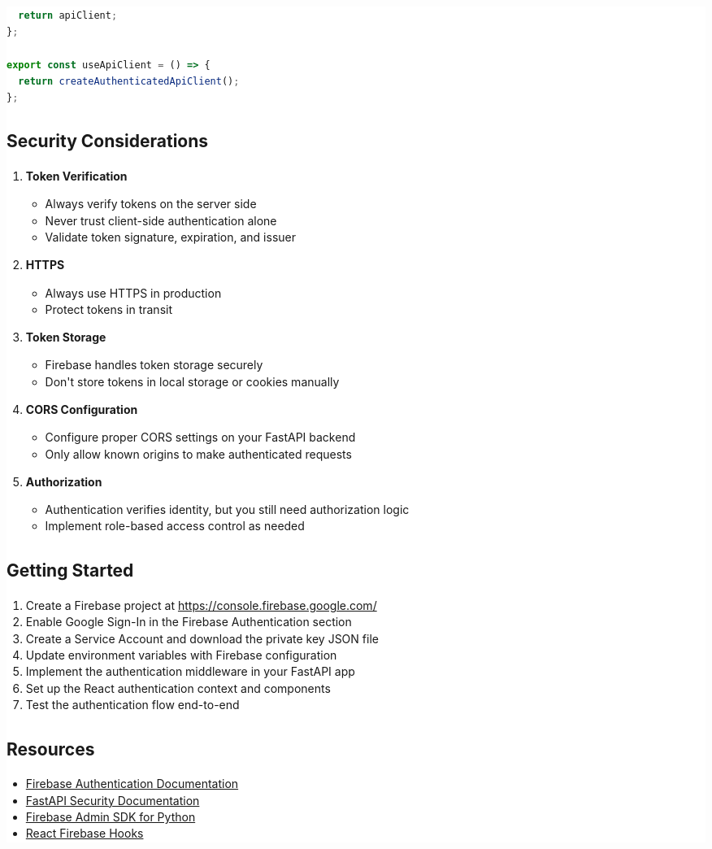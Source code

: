    ```javascript
     return apiClient;
   };

   export const useApiClient = () => {
     return createAuthenticatedApiClient();
   };
   ```

## Security Considerations

1. **Token Verification**
   - Always verify tokens on the server side
   - Never trust client-side authentication alone
   - Validate token signature, expiration, and issuer

2. **HTTPS**
   - Always use HTTPS in production
   - Protect tokens in transit

3. **Token Storage**
   - Firebase handles token storage securely
   - Don't store tokens in local storage or cookies manually

4. **CORS Configuration**
   - Configure proper CORS settings on your FastAPI backend
   - Only allow known origins to make authenticated requests

5. **Authorization**
   - Authentication verifies identity, but you still need authorization logic
   - Implement role-based access control as needed

## Getting Started

1. Create a Firebase project at https://console.firebase.google.com/
2. Enable Google Sign-In in the Firebase Authentication section
3. Create a Service Account and download the private key JSON file
4. Update environment variables with Firebase configuration
5. Implement the authentication middleware in your FastAPI app
6. Set up the React authentication context and components
7. Test the authentication flow end-to-end

## Resources

- [Firebase Authentication Documentation](https://firebase.google.com/docs/auth)
- [FastAPI Security Documentation](https://fastapi.tiangolo.com/tutorial/security/)
- [Firebase Admin SDK for Python](https://firebase.google.com/docs/admin/setup#python)
- [React Firebase Hooks](https://github.com/CSFrequency/react-firebase-hooks)